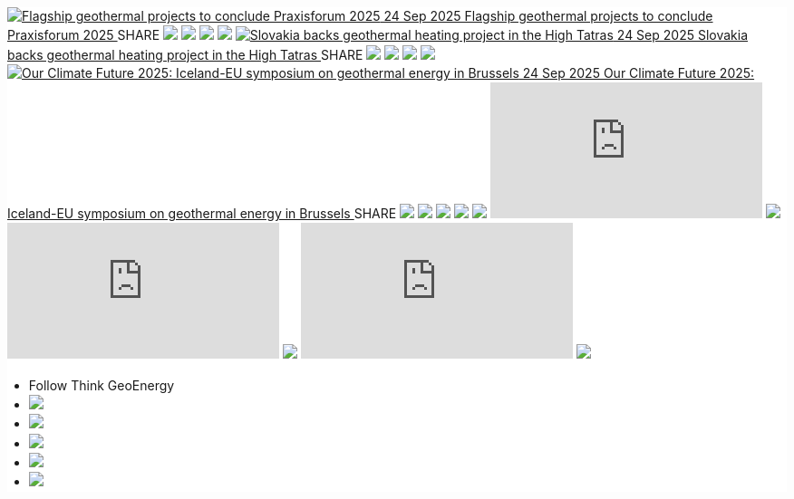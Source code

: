 [ ![Flagship geothermal projects to conclude Praxisforum 2025](https://www.thinkgeoenergy.com/wp-content/uploads/2020/10/PFB_PraxisforumGeothermieBayern_Enerchange-400x266.png) 24 Sep 2025 Flagship geothermal projects to conclude Praxisforum 2025 ](https://www.thinkgeoenergy.com/flagship-geothermal-projects-to-conclude-praxisforum-2025/)
SHARE
![](https://www.thinkgeoenergy.com/registration-open-underground-thermal-energy-storage-symposium-zurich-6-october-2025/) ![](https://www.thinkgeoenergy.com/registration-open-underground-thermal-energy-storage-symposium-zurich-6-october-2025/) ![](https://www.thinkgeoenergy.com/registration-open-underground-thermal-energy-storage-symposium-zurich-6-october-2025/) ![](https://www.thinkgeoenergy.com/registration-open-underground-thermal-energy-storage-symposium-zurich-6-october-2025/)
[ ![Slovakia backs geothermal heating project in the High Tatras](https://www.thinkgeoenergy.com/wp-content/uploads/2025/09/HighTatra_Slovakia-400x266.jpg) 24 Sep 2025 Slovakia backs geothermal heating project in the High Tatras ](https://www.thinkgeoenergy.com/slovakia-backs-geothermal-heating-project-in-the-high-tatras/)
SHARE
![](https://www.thinkgeoenergy.com/registration-open-underground-thermal-energy-storage-symposium-zurich-6-october-2025/) ![](https://www.thinkgeoenergy.com/registration-open-underground-thermal-energy-storage-symposium-zurich-6-october-2025/) ![](https://www.thinkgeoenergy.com/registration-open-underground-thermal-energy-storage-symposium-zurich-6-october-2025/) ![](https://www.thinkgeoenergy.com/registration-open-underground-thermal-energy-storage-symposium-zurich-6-october-2025/)
[ ![Our Climate Future 2025: Iceland-EU symposium on geothermal energy in Brussels](https://www.thinkgeoenergy.com/wp-content/uploads/2025/09/Our-Climate-Future-Event-Oct-2025-ocf-hellisheidi-400x224.png) 24 Sep 2025 Our Climate Future 2025: Iceland-EU symposium on geothermal energy in Brussels ](https://www.thinkgeoenergy.com/our-climate-future-2025-iceland-eu-symposium-on-geothermal-energy-in-brussels/)
SHARE
![](https://www.thinkgeoenergy.com/registration-open-underground-thermal-energy-storage-symposium-zurich-6-october-2025/) ![](https://www.thinkgeoenergy.com/registration-open-underground-thermal-energy-storage-symposium-zurich-6-october-2025/) ![](https://www.thinkgeoenergy.com/registration-open-underground-thermal-energy-storage-symposium-zurich-6-october-2025/) ![](https://www.thinkgeoenergy.com/registration-open-underground-thermal-energy-storage-symposium-zurich-6-october-2025/)
[](https://www.thinkgeoenergy.com/registration-open-underground-thermal-energy-storage-symposium-zurich-6-october-2025/) [](https://www.thinkgeoenergy.com/registration-open-underground-thermal-energy-storage-symposium-zurich-6-october-2025/)
[![](https://ads.thinkgeoenergy.com/images/eacfb4973619c36e88404f2b367e4f06.jpg)](https://ads.thinkgeoenergy.com/delivery/cl.php?bannerid=259&zoneid=145&sig=b29592330aee2868e962b21920aed234739ce8009449f8ebb80c20e0ae6a7231&oadest=https%3A%2F%2Fwww.jrgenergy.com%2F%3F%26utm_source%3Dthink%2Bgeo%2Benergy%26utm_medium%3Ddisplay%26utm_campaign%3Dthink%2Bgeo%2Benergy%2Bwebsite%2Badvertising)
![](https://ads.thinkgeoenergy.com/delivery/lg.php?bannerid=259&campaignid=1&zoneid=145&loc=https%3A%2F%2Fwww.thinkgeoenergy.com%2Fregistration-open-underground-thermal-energy-storage-symposium-zurich-6-october-2025%2F&cb=21499571bb)
[![](https://ads.thinkgeoenergy.com/images/41406b95b88864e0758fc238260291b4.jpg)](https://ads.thinkgeoenergy.com/delivery/cl.php?bannerid=261&zoneid=152&sig=7ccc20cb02a155ba32ccf3a8b531d9d17da1a7c711ab999c04b9c70dc64d357c&oadest=https%3A%2F%2Fwww.jrgenergy.com%2F%3F%26utm_source%3Dthink%2Bgeo%2Benergy%26utm_medium%3Ddisplay%26utm_campaign%3Dthink%2Bgeo%2Benergy%2Bwebsite%2Badvertising)
![](https://ads.thinkgeoenergy.com/delivery/lg.php?bannerid=261&campaignid=1&zoneid=152&loc=https%3A%2F%2Fwww.thinkgeoenergy.com%2Fregistration-open-underground-thermal-energy-storage-symposium-zurich-6-october-2025%2F&cb=f8d5c1a00e)
[![](https://ads.thinkgeoenergy.com/images/d43f23414ac0635c1f8442c9beba9fde.jpg)](https://ads.thinkgeoenergy.com/delivery/cl.php?bannerid=260&zoneid=153&sig=f00735bf447cb3ee92d64f28be388ff23638991acb61e6a64df85105fb87c686&oadest=https%3A%2F%2Fwww.jrgenergy.com%2F%3F%26utm_source%3Dthink%2Bgeo%2Benergy%26utm_medium%3Ddisplay%26utm_campaign%3Dthink%2Bgeo%2Benergy%2Bwebsite%2Badvertising)
![](https://ads.thinkgeoenergy.com/delivery/lg.php?bannerid=260&campaignid=1&zoneid=153&loc=https%3A%2F%2Fwww.thinkgeoenergy.com%2Fregistration-open-underground-thermal-energy-storage-symposium-zurich-6-october-2025%2F&cb=861a620275)
[ ![](https://www.thinkgeoenergy.com/wp-content/themes/tge/img/logos/logo.png) ](https://www.thinkgeoenergy.com/registration-open-underground-thermal-energy-storage-symposium-zurich-6-october-2025/)
  * Follow Think GeoEnergy
  * [ ![](https://www.thinkgeoenergy.com/wp-content/themes/tge/img/icons/facebook-icon.png) ](https://www.facebook.com/thinkgeoenergy)
  * [ ![](https://www.thinkgeoenergy.com/wp-content/themes/tge/img/icons/instagram.png) ](https://www.instagram.com/thinkgeoenergy/?hl=en)
  * [ ![](https://www.thinkgeoenergy.com/wp-content/themes/tge/img/icons/in.png) ](http://www.linkedin.com/groups?gid=1960587&trk=myg_ugrp_ovr)
  * [ ![](https://www.thinkgeoenergy.com/wp-content/themes/tge/img/icons/twitter_x_icon.png) ](https://x.com/thinkgeoenergy)
  * [ ![](https://www.thinkgeoenergy.com/wp-content/themes/tge/img/icons/YT.png) ](https://www.youtube.com/channel/UCvRx_SSV897Nm4e7NQbt5vQ)
